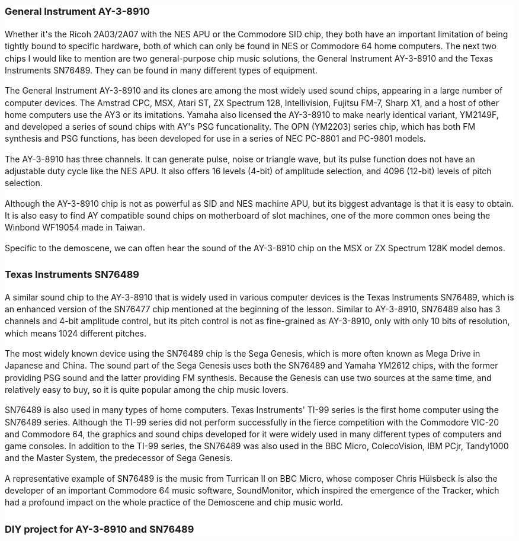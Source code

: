 ### General Instrument AY-3-8910

Whether it's the Ricoh 2A03/2A07 with the NES APU or the Commodore SID chip, they both have an important limitation of being tightly bound to specific hardware, both of which can only be found in NES or Commodore 64 home computers. The next two chips I would like to mention are two general-purpose chip music solutions, the General Instrument AY-3-8910 and the Texas Instruments SN76489. They can be found in many different types of equipment.

The General Instrument AY-3-8910 and its clones are among the most widely used sound chips, appearing in a large number of computer devices. The Amstrad CPC, MSX, Atari ST, ZX Spectrum 128, Intellivision, Fujitsu FM-7, Sharp X1, and a host of other home computers use the AY3 or its imitations. Yamaha also licensed the AY-3-8910 to make nearly identical variant, YM2149F, and developed a series of sound chips with AY's PSG funcationality. The OPN (YM2203) series chip, which has both FM synthesis and PSG functions, has been developed for use in a series of NEC PC-8801 and PC-9801 models.

The AY-3-8910 has three channels. It can generate pulse, noise or triangle wave, but its pulse function does not have an adjustable duty cycle like the NES APU. It also offers 16 levels (4-bit) of amplitude selection, and 4096 (12-bit) levels of pitch selection.

Although the AY-3-8910 chip is not as powerful as SID and NES machine APU, but its biggest advantage is that it is easy to obtain. It is also easy to find AY compatible sound chips on motherboard of slot machines, one of the more common ones being the Winbond WF19054 made in Taiwan.

Specific to the demoscene, we can often hear the sound of the AY-3-8910 chip on the MSX or ZX Spectrum 128K model demos.

### Texas Instruments SN76489

A similar sound chip to the AY-3-8910 that is widely used in various computer devices is the Texas Instruments SN76489, which is an enhanced version of the SN76477 chip mentioned at the beginning of the lesson. Similar to AY-3-8910, SN76489 also has 3 channels and 4-bit amplitude control, but its pitch control is not as fine-grained as AY-3-8910, only with only 10 bits of resolution, which means 1024 different pitches.

The most widely known device using the SN76489 chip is the Sega Genesis, which is more often known as Mega Drive in Japanese and China. The sound part of the Sega Genesis uses both the SN76489 and Yamaha YM2612 chips, with the former providing PSG sound and the latter providing FM synthesis. Because the Genesis can use two sources at the same time, and relatively easy to buy, so it is quite popular among the chip music lovers.

SN76489 is also used in many types of home computers. Texas Instruments' TI-99 series is the first home computer using the SN76489 series. Although the TI-99 series did not perform successfully in the fierce competition with the Commodore VIC-20 and Commodore 64, the graphics and sound chips developed for it were widely used in many different types of computers and game consoles. In addition to the TI-99 series, the SN76489 was also used in the BBC Micro, ColecoVision, IBM PCjr, Tandy1000 and the Master System, the predecessor of Sega Genesis.

A representative example of SN76489 is the music from Turrican II on BBC Micro, whose composer Chris Hülsbeck is also the developer of an important Commodore 64 music software, SoundMonitor, which inspired the emergence of the Tracker, which had a profound impact on the whole practice of the Demoscene and chip music world.

### DIY project for AY-3-8910 and SN76489
